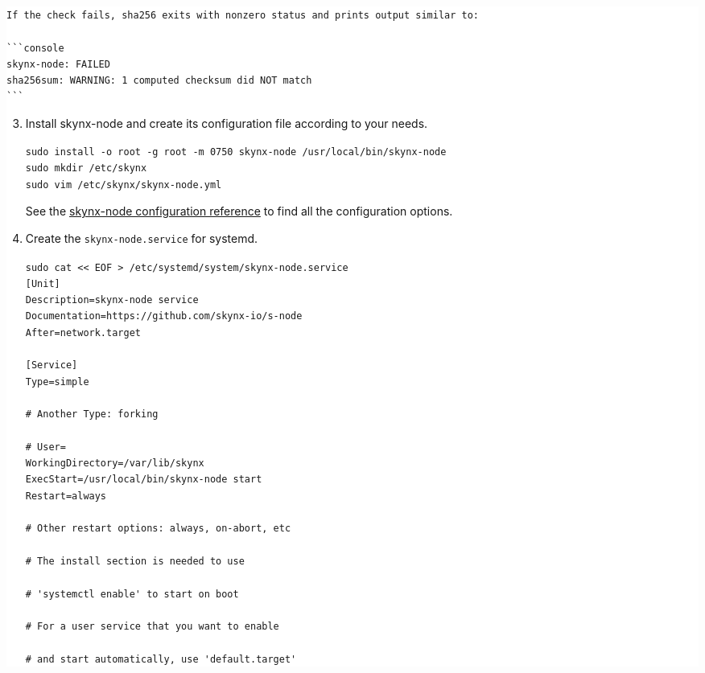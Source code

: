     If the check fails, sha256 exits with nonzero status and prints output similar to:

    ```console
    skynx-node: FAILED
    sha256sum: WARNING: 1 computed checksum did NOT match
    ```

3. Install skynx-node and create its configuration file according to your needs.

    ```shell
    sudo install -o root -g root -m 0750 skynx-node /usr/local/bin/skynx-node
    sudo mkdir /etc/skynx
    sudo vim /etc/skynx/skynx-node.yml
    ```

    See the [skynx-node configuration reference](https://skynx.com/docs/platform/reference/skynx-node.yml/) to find all the configuration options.

4. Create the `skynx-node.service` for systemd.

    ```shell
    sudo cat << EOF > /etc/systemd/system/skynx-node.service
    [Unit]
    Description=skynx-node service
    Documentation=https://github.com/skynx-io/s-node
    After=network.target

    [Service]
    Type=simple

    # Another Type: forking

    # User=
    WorkingDirectory=/var/lib/skynx
    ExecStart=/usr/local/bin/skynx-node start
    Restart=always

    # Other restart options: always, on-abort, etc

    # The install section is needed to use

    # 'systemctl enable' to start on boot

    # For a user service that you want to enable

    # and start automatically, use 'default.target'

